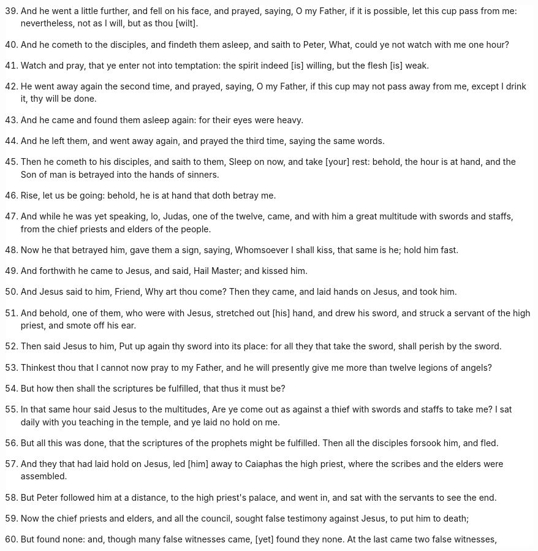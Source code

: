 39. And he went a little further, and fell on his face, and prayed, saying, O my Father, if it is possible, let this cup pass from me: nevertheless, not as I will, but as thou [wilt].

40. And he cometh to the disciples, and findeth them asleep, and saith to Peter, What, could ye not watch with me one hour?

41. Watch and pray, that ye enter not into temptation: the spirit indeed [is] willing, but the flesh [is] weak.

42. He went away again the second time, and prayed, saying, O my Father, if this cup may not pass away from me, except I drink it, thy will be done.

43. And he came and found them asleep again: for their eyes were heavy.

44. And he left them, and went away again, and prayed the third time, saying the same words.

45. Then he cometh to his disciples, and saith to them, Sleep on now, and take [your] rest: behold, the hour is at hand, and the Son of man is betrayed into the hands of sinners.

46. Rise, let us be going: behold, he is at hand that doth betray me.

47. And while he was yet speaking, lo, Judas, one of the twelve, came, and with him a great multitude with swords and staffs, from the chief priests and elders of the people.

48. Now he that betrayed him, gave them a sign, saying, Whomsoever I shall kiss, that same is he; hold him fast.

49. And forthwith he came to Jesus, and said, Hail Master; and kissed him.

50. And Jesus said to him, Friend, Why art thou come? Then they came, and laid hands on Jesus, and took him.

51. And behold, one of them, who were with Jesus, stretched out [his] hand, and drew his sword, and struck a servant of the high priest, and smote off his ear.

52. Then said Jesus to him, Put up again thy sword into its place: for all they that take the sword, shall perish by the sword.

53. Thinkest thou that I cannot now pray to my Father, and he will presently give me more than twelve legions of angels?

54. But how then shall the scriptures be fulfilled, that thus it must be?

55. In that same hour said Jesus to the multitudes, Are ye come out as against a thief with swords and staffs to take me? I sat daily with you teaching in the temple, and ye laid no hold on me.

56. But all this was done, that the scriptures of the prophets might be fulfilled. Then all the disciples forsook him, and fled.

57. And they that had laid hold on Jesus, led [him] away to Caiaphas the high priest, where the scribes and the elders were assembled.

58. But Peter followed him at a distance, to the high priest's palace, and went in, and sat with the servants to see the end.

59. Now the chief priests and elders, and all the council, sought false testimony against Jesus, to put him to death;

60. But found none: and, though many false witnesses came, [yet] found they none. At the last came two false witnesses,
